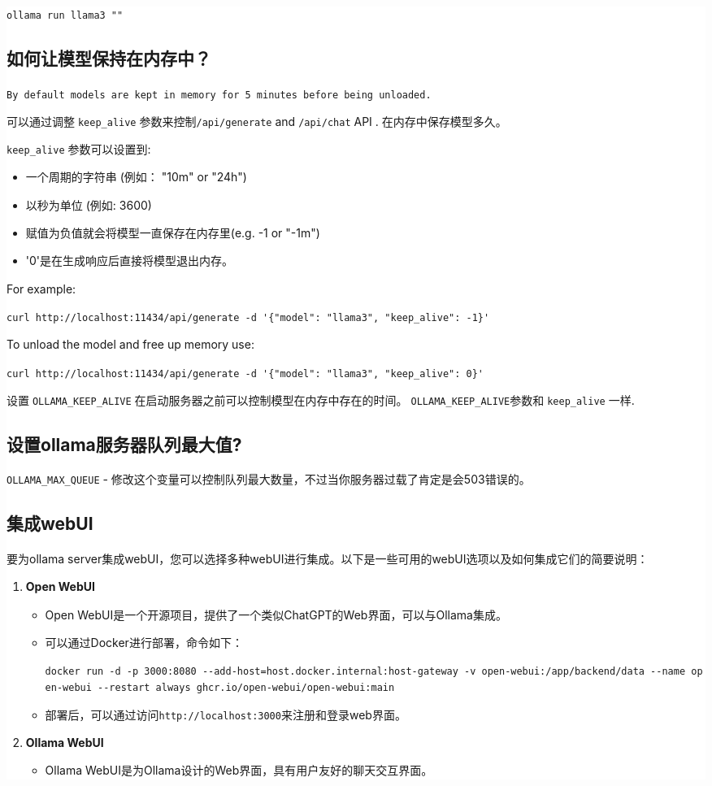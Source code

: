 ```
ollama run llama3 ""
```

## 如何让模型保持在内存中？
`By default models are kept in memory for 5 minutes before being unloaded.` 

可以通过调整 `keep_alive` 参数来控制`/api/generate` and `/api/chat` API .
在内存中保存模型多久。

`keep_alive` 参数可以设置到:

* 一个周期的字符串 (例如： "10m" or "24h")

* 以秒为单位 (例如: 3600)

* 赋值为负值就会将模型一直保存在内存里(e.g. -1 or "-1m")

* '0'是在生成响应后直接将模型退出内存。

For example:
```
curl http://localhost:11434/api/generate -d '{"model": "llama3", "keep_alive": -1}'
```

To unload the model and free up memory use:
```
curl http://localhost:11434/api/generate -d '{"model": "llama3", "keep_alive": 0}'
```

设置 `OLLAMA_KEEP_ALIVE` 在启动服务器之前可以控制模型在内存中存在的时间。
`OLLAMA_KEEP_ALIVE`参数和 `keep_alive` 一样.

## 设置ollama服务器队列最大值?

`OLLAMA_MAX_QUEUE` -
修改这个变量可以控制队列最大数量，不过当你服务器过载了肯定是会503错误的。

## 集成webUI
要为ollama server集成webUI，您可以选择多种webUI进行集成。以下是一些可用的webUI选项以及如何集成它们的简要说明：

1. **Open WebUI** 

   - Open WebUI是一个开源项目，提供了一个类似ChatGPT的Web界面，可以与Ollama集成。

   - 可以通过Docker进行部署，命令如下：

     ```
     docker run -d -p 3000:8080 --add-host=host.docker.internal:host-gateway -v open-webui:/app/backend/data --name open-webui --restart always ghcr.io/open-webui/open-webui:main
     ```

   - 部署后，可以通过访问`http://localhost:3000`来注册和登录web界面。

2. **Ollama WebUI** 

   - Ollama WebUI是为Ollama设计的Web界面，具有用户友好的聊天交互界面。
